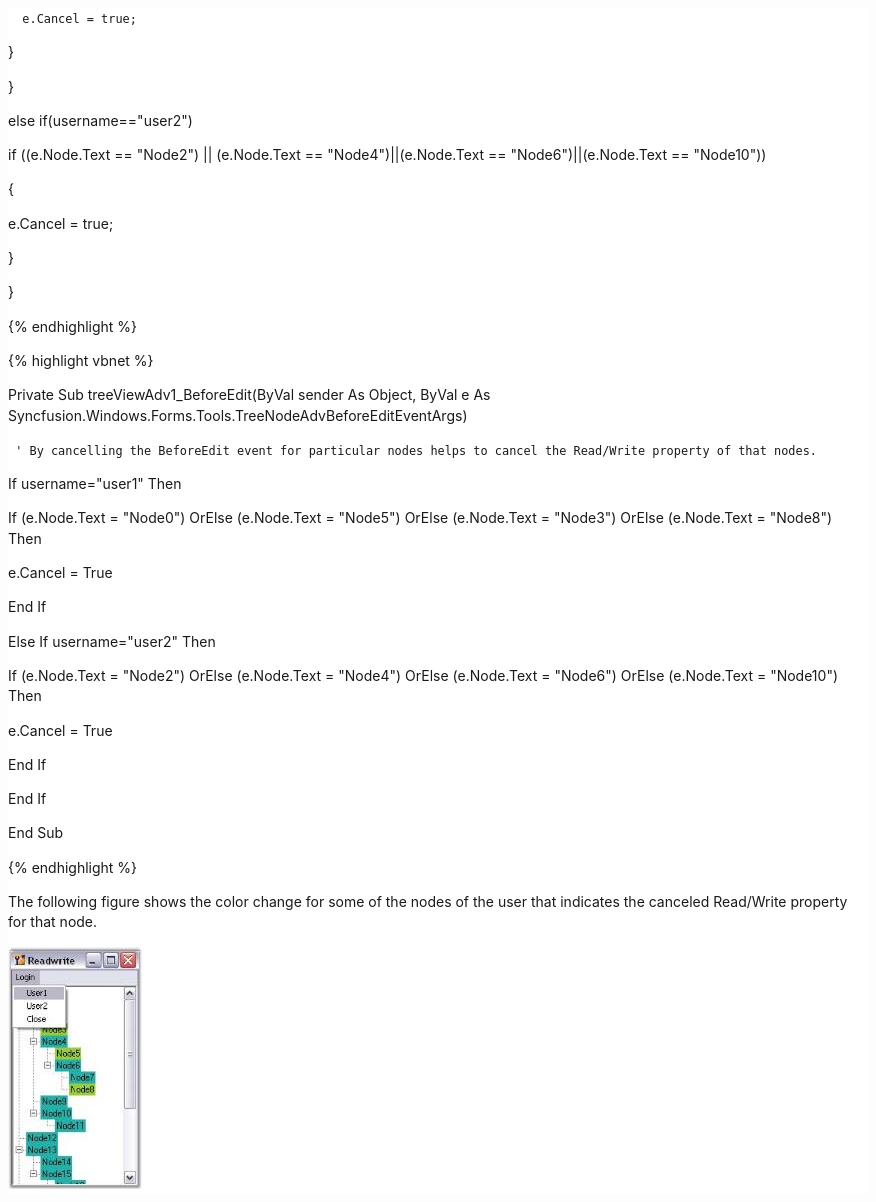       e.Cancel = true;

  }

  }

else if(username=="user2")

if ((e.Node.Text == "Node2") || (e.Node.Text == "Node4")||(e.Node.Text == "Node6")||(e.Node.Text == "Node10")) 

{

e.Cancel = true;

}

}

{% endhighlight %}

{% highlight vbnet %}



Private Sub treeViewAdv1_BeforeEdit(ByVal sender As Object, ByVal e As Syncfusion.Windows.Forms.Tools.TreeNodeAdvBeforeEditEventArgs)



     ' By cancelling the BeforeEdit event for particular nodes helps to cancel the Read/Write property of that nodes. 

If username="user1" Then

If (e.Node.Text = "Node0") OrElse (e.Node.Text = "Node5") OrElse (e.Node.Text = "Node3") OrElse (e.Node.Text = "Node8") Then

e.Cancel = True

End If

Else If username="user2" Then

If (e.Node.Text = "Node2") OrElse (e.Node.Text = "Node4") OrElse (e.Node.Text = "Node6") OrElse (e.Node.Text = "Node10") Then

e.Cancel = True

End If

End If

End Sub

{% endhighlight %}


The following figure shows the color change for some of the nodes of the user that indicates the canceled Read/Write property for that node.

![](Concepts-and--Features_images/Concepts-and--Features_img66.jpeg)
